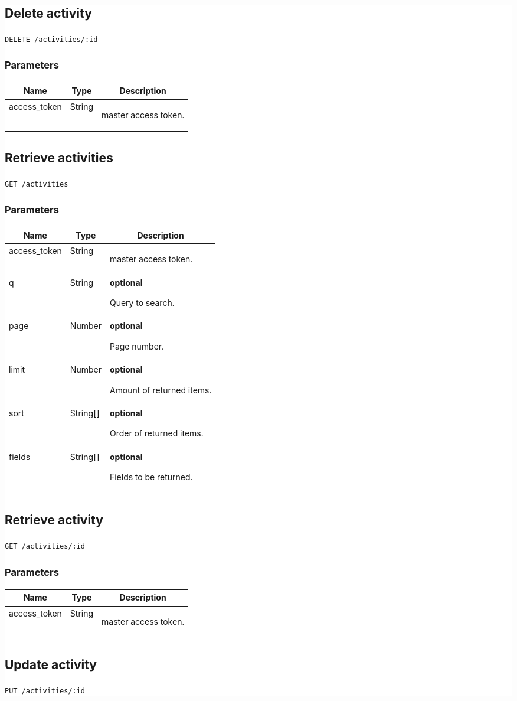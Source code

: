 ## Delete activity



	DELETE /activities/:id


### Parameters

| Name    | Type      | Description                          |
|---------|-----------|--------------------------------------|
| access_token			| String			|  <p>master access token.</p>							|

## Retrieve activities



	GET /activities


### Parameters

| Name    | Type      | Description                          |
|---------|-----------|--------------------------------------|
| access_token			| String			|  <p>master access token.</p>							|
| q			| String			| **optional** <p>Query to search.</p>							|
| page			| Number			| **optional** <p>Page number.</p>							|
| limit			| Number			| **optional** <p>Amount of returned items.</p>							|
| sort			| String[]			| **optional** <p>Order of returned items.</p>							|
| fields			| String[]			| **optional** <p>Fields to be returned.</p>							|

## Retrieve activity



	GET /activities/:id


### Parameters

| Name    | Type      | Description                          |
|---------|-----------|--------------------------------------|
| access_token			| String			|  <p>master access token.</p>							|

## Update activity



	PUT /activities/:id

